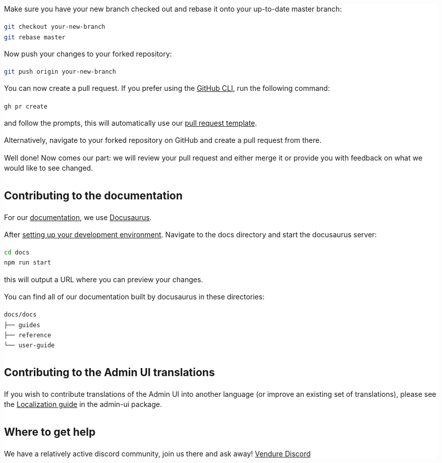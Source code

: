 Make sure you have your new branch checked out and rebase it onto your up-to-date master branch:
```bash
git checkout your-new-branch
git rebase master
```
Now push your changes to your forked repository:
```bash
git push origin your-new-branch
```

You can now create a pull request. If you prefer using the [GitHub CLI](https://cli.github.com/), run the following command:
```bash
gh pr create
```
and follow the prompts, this will automatically use our [pull request template](https://github.com/vendure-ecommerce/vendure/blob/master/.github/pull_request_template.md).

Alternatively, navigate to your forked repository on GitHub and create a pull request from there.

Well done! Now comes our part: we will review your pull request and either merge it or provide you with feedback on what we would like to see changed.

## Contributing to the documentation

For our [documentation](https://docs.vendure.io/), we use [Docusaurus](https://docusaurus.io/).

After [setting up your development environment](#setting-up-the-dev-environment). Navigate to the docs directory and start the docusaurus server:
```bash
cd docs
npm run start
```

this will output a URL where you can preview your changes.

You can find all of our documentation built by docusaurus in these directories: 

```
docs/docs
├── guides
├── reference
└── user-guide
```

## Contributing to the Admin UI translations

If you wish to contribute translations of the Admin UI into another language (or improve an existing set of translations), please see the [Localization guide](https://github.com/vendure-ecommerce/vendure/blob/master/packages/admin-ui/README.md#localization) in the admin-ui package.

## Where to get help

We have a relatively active discord community, join us there and ask away!
[Vendure Discord](https://www.vendure.io/community) 
